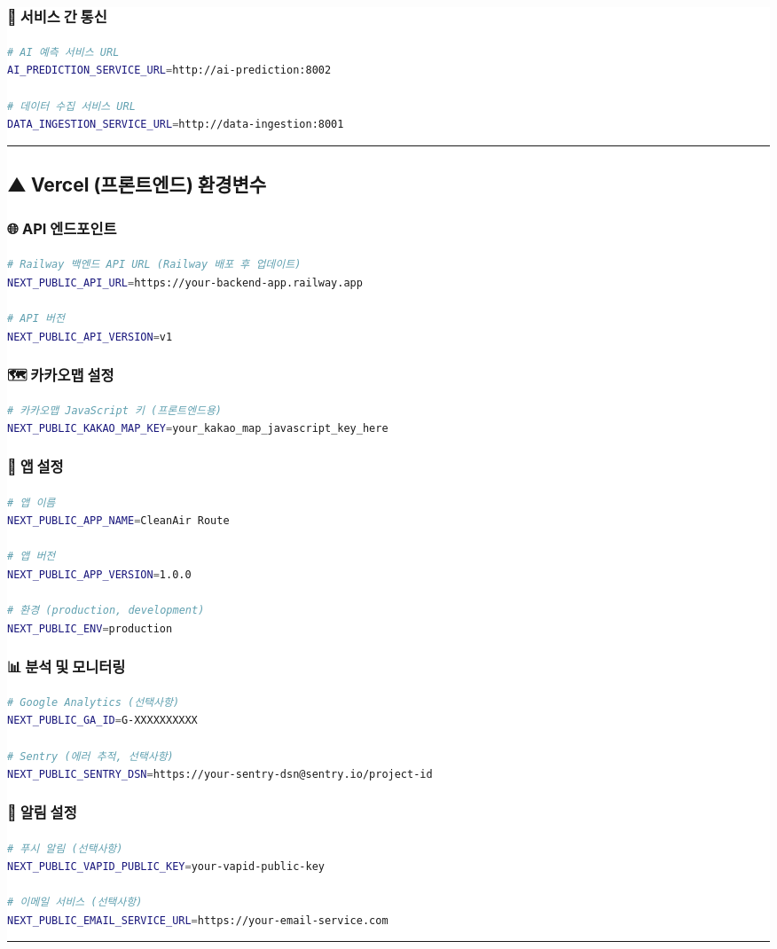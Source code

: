 ### 🔄 **서비스 간 통신**
```bash
# AI 예측 서비스 URL
AI_PREDICTION_SERVICE_URL=http://ai-prediction:8002

# 데이터 수집 서비스 URL
DATA_INGESTION_SERVICE_URL=http://data-ingestion:8001
```

---

## ▲ Vercel (프론트엔드) 환경변수

### 🌐 **API 엔드포인트**
```bash
# Railway 백엔드 API URL (Railway 배포 후 업데이트)
NEXT_PUBLIC_API_URL=https://your-backend-app.railway.app

# API 버전
NEXT_PUBLIC_API_VERSION=v1
```

### 🗺️ **카카오맵 설정**
```bash
# 카카오맵 JavaScript 키 (프론트엔드용)
NEXT_PUBLIC_KAKAO_MAP_KEY=your_kakao_map_javascript_key_here
```

### 🎨 **앱 설정**
```bash
# 앱 이름
NEXT_PUBLIC_APP_NAME=CleanAir Route

# 앱 버전
NEXT_PUBLIC_APP_VERSION=1.0.0

# 환경 (production, development)
NEXT_PUBLIC_ENV=production
```

### 📊 **분석 및 모니터링**
```bash
# Google Analytics (선택사항)
NEXT_PUBLIC_GA_ID=G-XXXXXXXXXX

# Sentry (에러 추적, 선택사항)
NEXT_PUBLIC_SENTRY_DSN=https://your-sentry-dsn@sentry.io/project-id
```

### 🔔 **알림 설정**
```bash
# 푸시 알림 (선택사항)
NEXT_PUBLIC_VAPID_PUBLIC_KEY=your-vapid-public-key

# 이메일 서비스 (선택사항)
NEXT_PUBLIC_EMAIL_SERVICE_URL=https://your-email-service.com
```

---